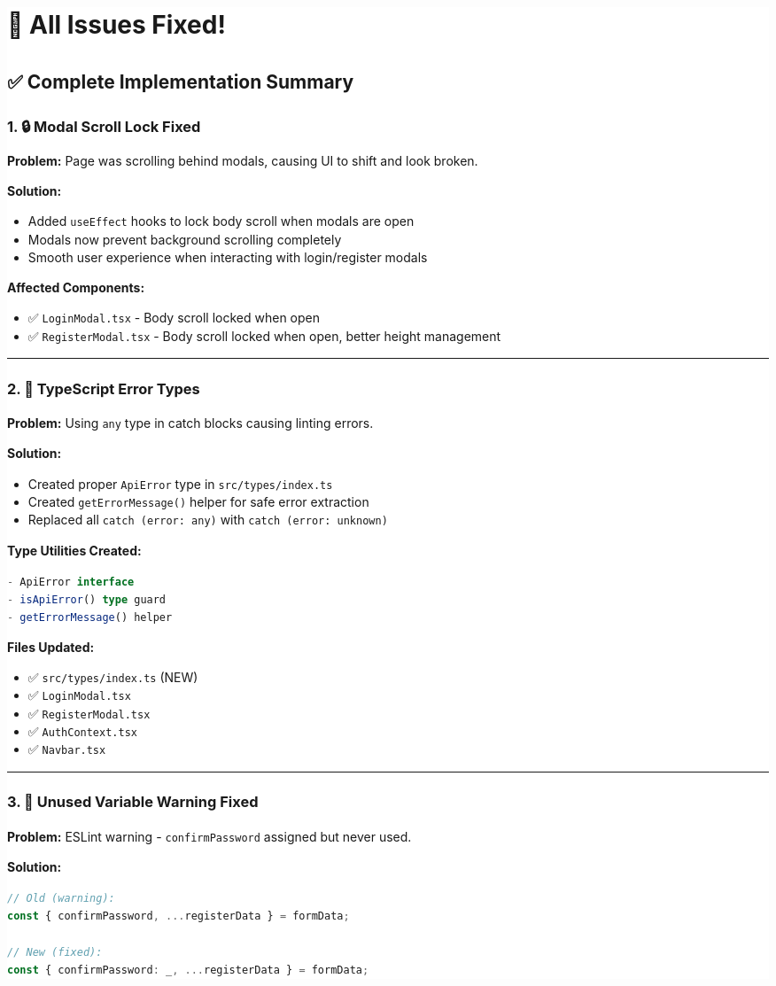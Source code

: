 # 🎉 All Issues Fixed!

## ✅ Complete Implementation Summary

### 1. 🔒 Modal Scroll Lock Fixed
**Problem:** Page was scrolling behind modals, causing UI to shift and look broken.

**Solution:**
- Added `useEffect` hooks to lock body scroll when modals are open
- Modals now prevent background scrolling completely
- Smooth user experience when interacting with login/register modals

**Affected Components:**
- ✅ `LoginModal.tsx` - Body scroll locked when open
- ✅ `RegisterModal.tsx` - Body scroll locked when open, better height management

---

### 2. 🎯 TypeScript Error Types
**Problem:** Using `any` type in catch blocks causing linting errors.

**Solution:**
- Created proper `ApiError` type in `src/types/index.ts`
- Created `getErrorMessage()` helper for safe error extraction
- Replaced all `catch (error: any)` with `catch (error: unknown)`

**Type Utilities Created:**
```typescript
- ApiError interface
- isApiError() type guard
- getErrorMessage() helper
```

**Files Updated:**
- ✅ `src/types/index.ts` (NEW)
- ✅ `LoginModal.tsx`
- ✅ `RegisterModal.tsx`
- ✅ `AuthContext.tsx`
- ✅ `Navbar.tsx`

---

### 3. 🧹 Unused Variable Warning Fixed
**Problem:** ESLint warning - `confirmPassword` assigned but never used.

**Solution:**
```typescript
// Old (warning):
const { confirmPassword, ...registerData } = formData;

// New (fixed):
const { confirmPassword: _, ...registerData } = formData;
```
